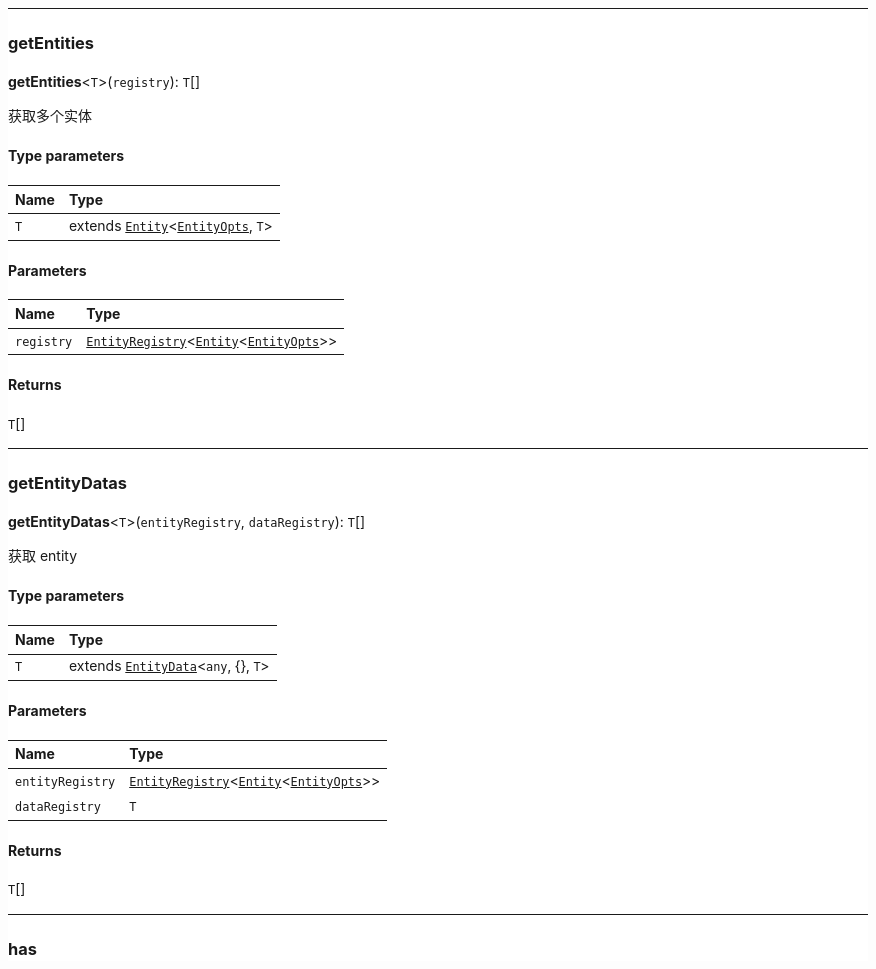 ***

### getEntities

**getEntities**<`T`>(`registry`): `T`\[]

获取多个实体

#### Type parameters

| Name | Type |
| :------ | :------ |
| `T` | extends [`Entity`](/en/auto-docs/free-layout-editor/classes/Entity-1.md)<[`EntityOpts`](/en/auto-docs/free-layout-editor/interfaces/EntityOpts.md), `T`> |

#### Parameters

| Name | Type |
| :------ | :------ |
| `registry` | [`EntityRegistry`](/en/auto-docs/free-layout-editor/interfaces/EntityRegistry.md)<[`Entity`](/en/auto-docs/free-layout-editor/classes/Entity-1.md)<[`EntityOpts`](/en/auto-docs/free-layout-editor/interfaces/EntityOpts.md)>> |

#### Returns

`T`\[]

***

### getEntityDatas

**getEntityDatas**<`T`>(`entityRegistry`, `dataRegistry`): `T`\[]

获取 entity

#### Type parameters

| Name | Type |
| :------ | :------ |
| `T` | extends [`EntityData`](/en/auto-docs/free-layout-editor/classes/EntityData.md)<`any`, {}, `T`> |

#### Parameters

| Name | Type |
| :------ | :------ |
| `entityRegistry` | [`EntityRegistry`](/en/auto-docs/free-layout-editor/interfaces/EntityRegistry.md)<[`Entity`](/en/auto-docs/free-layout-editor/classes/Entity-1.md)<[`EntityOpts`](/en/auto-docs/free-layout-editor/interfaces/EntityOpts.md)>> |
| `dataRegistry` | `T` |

#### Returns

`T`\[]

***

### has
